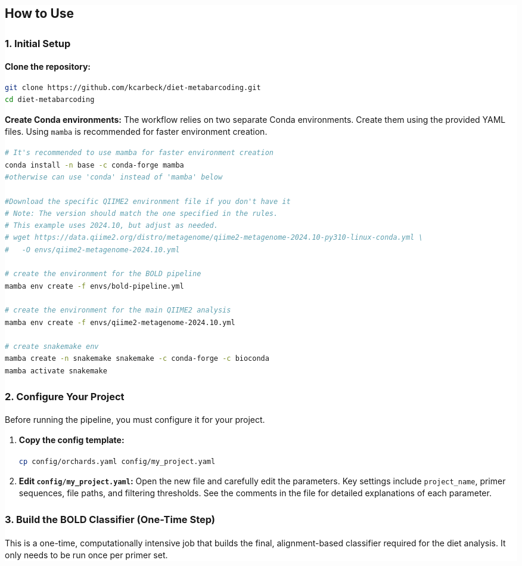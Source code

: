 
## How to Use

### 1. Initial Setup

**Clone the repository:**
```bash
git clone https://github.com/kcarbeck/diet-metabarcoding.git
cd diet-metabarcoding
```

**Create Conda environments:**
The workflow relies on two separate Conda environments. Create them using the provided YAML files. Using `mamba` is recommended for faster environment creation.
```bash
# It's recommended to use mamba for faster environment creation
conda install -n base -c conda-forge mamba
#otherwise can use 'conda' instead of 'mamba' below

#Download the specific QIIME2 environment file if you don't have it
# Note: The version should match the one specified in the rules.
# This example uses 2024.10, but adjust as needed.
# wget https://data.qiime2.org/distro/metagenome/qiime2-metagenome-2024.10-py310-linux-conda.yml \
#   -O envs/qiime2-metagenome-2024.10.yml

# create the environment for the BOLD pipeline
mamba env create -f envs/bold-pipeline.yml

# create the environment for the main QIIME2 analysis
mamba env create -f envs/qiime2-metagenome-2024.10.yml

# create snakemake env
mamba create -n snakemake snakemake -c conda-forge -c bioconda
mamba activate snakemake
```

### 2. Configure Your Project

Before running the pipeline, you must configure it for your project.

1.  **Copy the config template:**
    ```bash
    cp config/orchards.yaml config/my_project.yaml
    ```
2.  **Edit `config/my_project.yaml`:** Open the new file and carefully edit the parameters. Key settings include `project_name`, primer sequences, file paths, and filtering thresholds. See the comments in the file for detailed explanations of each parameter.

### 3. Build the BOLD Classifier (One-Time Step)

This is a one-time, computationally intensive job that builds the final, alignment-based classifier required for the diet analysis. It only needs to be run once per primer set.
